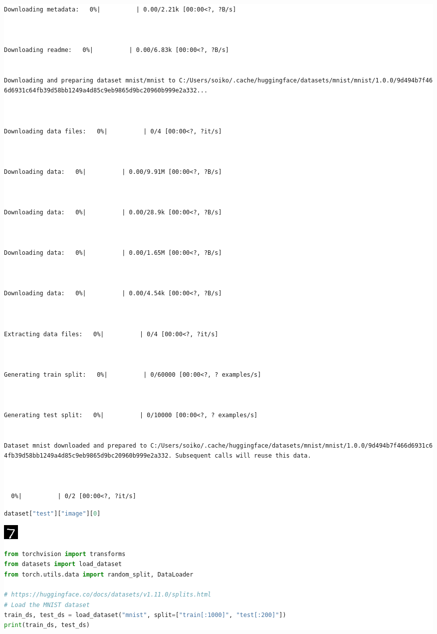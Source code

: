 
    Downloading metadata:   0%|          | 0.00/2.21k [00:00<?, ?B/s]



    Downloading readme:   0%|          | 0.00/6.83k [00:00<?, ?B/s]


    Downloading and preparing dataset mnist/mnist to C:/Users/soiko/.cache/huggingface/datasets/mnist/mnist/1.0.0/9d494b7f466d6931c64fb39d58bb1249a4d85c9eb9865d9bc20960b999e2a332...



    Downloading data files:   0%|          | 0/4 [00:00<?, ?it/s]



    Downloading data:   0%|          | 0.00/9.91M [00:00<?, ?B/s]



    Downloading data:   0%|          | 0.00/28.9k [00:00<?, ?B/s]



    Downloading data:   0%|          | 0.00/1.65M [00:00<?, ?B/s]



    Downloading data:   0%|          | 0.00/4.54k [00:00<?, ?B/s]



    Extracting data files:   0%|          | 0/4 [00:00<?, ?it/s]



    Generating train split:   0%|          | 0/60000 [00:00<?, ? examples/s]



    Generating test split:   0%|          | 0/10000 [00:00<?, ? examples/s]


    Dataset mnist downloaded and prepared to C:/Users/soiko/.cache/huggingface/datasets/mnist/mnist/1.0.0/9d494b7f466d6931c64fb39d58bb1249a4d85c9eb9865d9bc20960b999e2a332. Subsequent calls will reuse this data.



      0%|          | 0/2 [00:00<?, ?it/s]



```python
dataset["test"]["image"][0]
```




![png](README_files/README_59_0.png)




```python
from torchvision import transforms
from datasets import load_dataset
from torch.utils.data import random_split, DataLoader

# https://huggingface.co/docs/datasets/v1.11.0/splits.html
# Load the MNIST dataset
train_ds, test_ds = load_dataset("mnist", split=["train[:1000]", "test[:200]"])
print(train_ds, test_ds)
```
